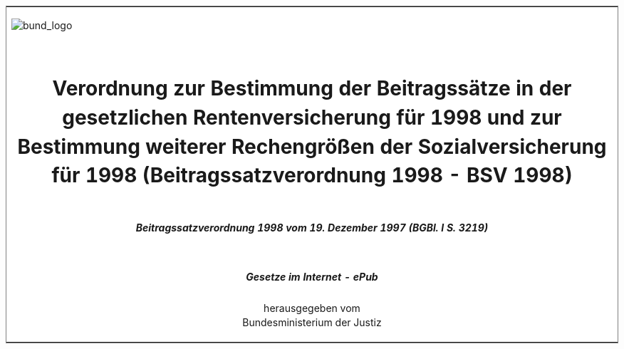 <span id="DECKBLATT.html"></span>

<table border="0" frame="border" width="100%">

<tr valign="top">

<td align="left">

![bund\_logo](BfJ_2021_Web_de_de.gif)

</td>

<td align="right">

 

</td>

</tr>

<tr align="center" valign="middle">

<td colspan="2">

# Verordnung zur Bestimmung der Beitragssätze in der gesetzlichen Rentenversicherung für 1998 und zur Bestimmung weiterer Rechengrößen der Sozialversicherung für 1998 (Beitragssatzverordnung 1998 - BSV 1998)

</td>

</tr>

<tr align="center" valign="middle">

<td colspan="2">

##### Beitragssatzverordnung 1998 vom 19. Dezember 1997 (BGBl. I S. 3219)

</td>

</tr>

<tr align="center" valign="middle">

<td colspan="2">

  
  

##### Gesetze im Internet - ePub  
  
herausgegeben vom  
Bundesministerium der Justiz

</td>

</tr>

<tr align="center" valign="bottom">
